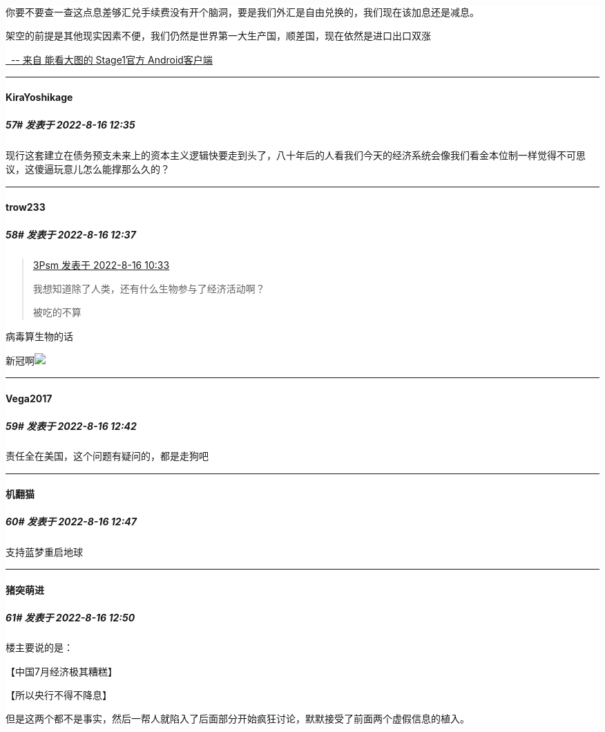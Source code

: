 你要不要查一查这点息差够汇兑手续费没有</blockquote>开个脑洞，要是我们外汇是自由兑换的，我们现在该加息还是减息。

架空的前提是其他现实因素不便，我们仍然是世界第一大生产国，顺差国，现在依然是进口出口双涨

[  -- 来自 能看大图的 Stage1官方 Android客户端](https://www.coolapk.com/apk/140634)

*****

####  KiraYoshikage  
##### 57#       发表于 2022-8-16 12:35

现行这套建立在债务预支未来上的资本主义逻辑快要走到头了，八十年后的人看我们今天的经济系统会像我们看金本位制一样觉得不可思议，这傻逼玩意儿怎么能撑那么久的？

*****

####  trow233  
##### 58#       发表于 2022-8-16 12:37

<blockquote><a href="httphttps://bbs.saraba1st.com/2b/forum.php?mod=redirect&amp;goto=findpost&amp;pid=57085337&amp;ptid=2087191" target="_blank">3Psm 发表于 2022-8-16 10:33</a>

我想知道除了人类，还有什么生物参与了经济活动啊？

被吃的不算</blockquote>
病毒算生物的话

新冠啊<img src="https://static.saraba1st.com/image/smiley/face2017/031.png" referrerpolicy="no-referrer">

*****

####  Vega2017  
##### 59#       发表于 2022-8-16 12:42

责任全在美国，这个问题有疑问的，都是走狗吧

*****

####  机翻猫  
##### 60#       发表于 2022-8-16 12:47

支持蓝梦重启地球



*****

####  猪突萌进  
##### 61#       发表于 2022-8-16 12:50

楼主要说的是：

【中国7月经济极其糟糕】

【所以央行不得不降息】

但是这两个都不是事实，然后一帮人就陷入了后面部分开始疯狂讨论，默默接受了前面两个虚假信息的植入。


